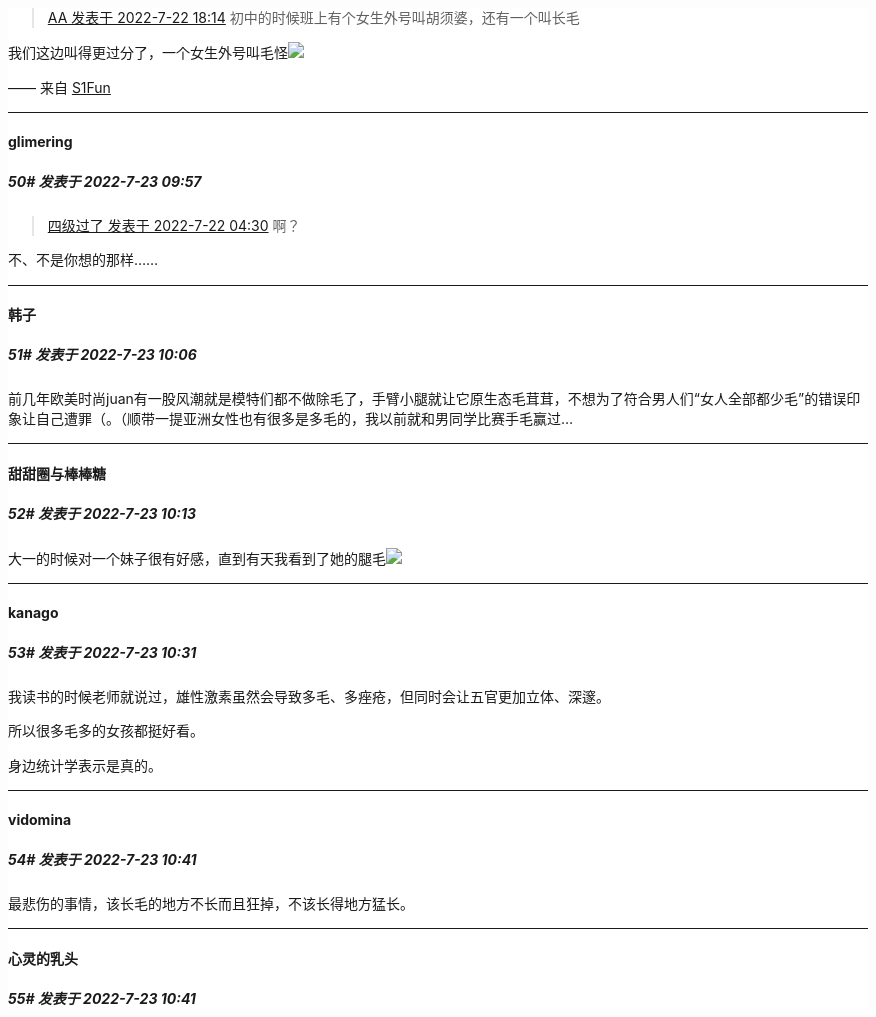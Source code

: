 <blockquote><a href="httphttps://bbs.saraba1st.com/2b/forum.php?mod=redirect&amp;goto=findpost&amp;pid=56752240&amp;ptid=2082610" target="_blank">ΑΑ 发表于 2022-7-22 18:14</a>
初中的时候班上有个女生外号叫胡须婆，还有一个叫长毛</blockquote>
我们这边叫得更过分了，一个女生外号叫毛怪<img src="https://static.saraba1st.com/image/smiley/face2017/037.png" referrerpolicy="no-referrer">

—— 来自 [S1Fun](https://s1fun.koalcat.com)

*****

####  glimering  
##### 50#       发表于 2022-7-23 09:57

<blockquote><a href="httphttps://bbs.saraba1st.com/2b/forum.php?mod=redirect&amp;goto=findpost&amp;pid=56753121&amp;ptid=2082610" target="_blank">四级过了 发表于 2022-7-22 04:30</a>
啊？</blockquote>
不、不是你想的那样……

*****

####  韩子  
##### 51#       发表于 2022-7-23 10:06

前几年欧美时尚juan有一股风潮就是模特们都不做除毛了，手臂小腿就让它原生态毛茸茸，不想为了符合男人们“女人全部都少毛”的错误印象让自己遭罪（。（顺带一提亚洲女性也有很多是多毛的，我以前就和男同学比赛手毛赢过…

*****

####  甜甜圈与棒棒糖  
##### 52#       发表于 2022-7-23 10:13

大一的时候对一个妹子很有好感，直到有天我看到了她的腿毛<img src="https://static.saraba1st.com/image/smiley/face2017/095.png" referrerpolicy="no-referrer">

*****

####  kanago  
##### 53#       发表于 2022-7-23 10:31

我读书的时候老师就说过，雄性激素虽然会导致多毛、多痤疮，但同时会让五官更加立体、深邃。

所以很多毛多的女孩都挺好看。

身边统计学表示是真的。

*****

####  vidomina  
##### 54#       发表于 2022-7-23 10:41

最悲伤的事情，该长毛的地方不长而且狂掉，不该长得地方猛长。

*****

####  心灵的乳头  
##### 55#       发表于 2022-7-23 10:41
